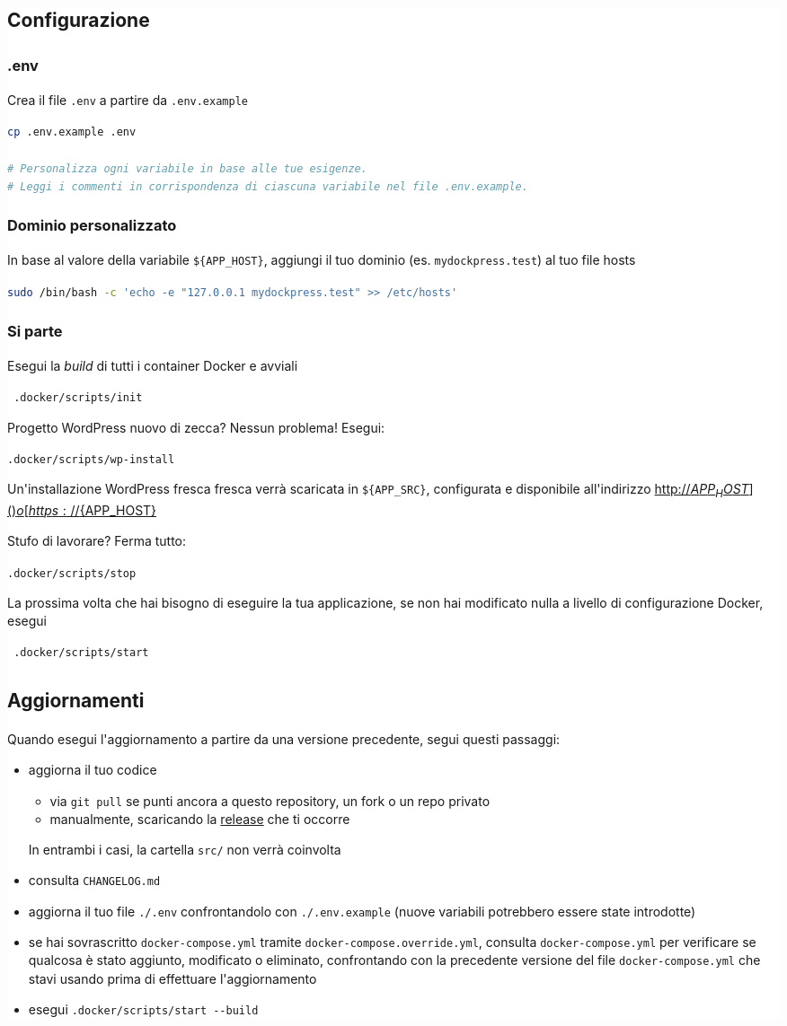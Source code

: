 ## Configurazione

### .env
Crea il file `.env` a partire da `.env.example`
```bash
cp .env.example .env

# Personalizza ogni variabile in base alle tue esigenze.
# Leggi i commenti in corrispondenza di ciascuna variabile nel file .env.example. 
```

### Dominio personalizzato
In base al valore della variabile `${APP_HOST}`, aggiungi il tuo dominio (es. `mydockpress.test`) al tuo file hosts 
```bash
sudo /bin/bash -c 'echo -e "127.0.0.1 mydockpress.test" >> /etc/hosts'
```

### Si parte
Esegui la *build* di tutti i container Docker e avviali
```bash
 .docker/scripts/init
```

Progetto WordPress nuovo di zecca? Nessun problema! Esegui:
```bash
.docker/scripts/wp-install
```
Un'installazione WordPress fresca fresca verrà scaricata in `${APP_SRC}`, configurata e disponibile all'indirizzo [http://${APP_HOST}]()
o [https://${APP_HOST}]()

Stufo di lavorare? Ferma tutto:
```bash
.docker/scripts/stop
```

La prossima volta che hai bisogno di eseguire la tua applicazione, se non hai modificato nulla a livello di configurazione Docker, esegui
```bash
 .docker/scripts/start
```

## Aggiornamenti

Quando esegui l'aggiornamento a partire da una versione precedente, segui questi passaggi:
- aggiorna il tuo codice
    - via `git pull` se punti ancora a questo repository, un fork o un repo privato
    - manualmente, scaricando la [release](https://github.com/eleftrik/dockpress/releases) che ti occorre
    
    In entrambi i casi, la cartella `src/` non verrà coinvolta 
- consulta `CHANGELOG.md`
- aggiorna il tuo file `./.env` confrontandolo con `./.env.example`
  (nuove variabili potrebbero essere state introdotte)
- se hai sovrascritto `docker-compose.yml` tramite `docker-compose.override.yml`, consulta
  `docker-compose.yml` per verificare se qualcosa è stato aggiunto, modificato o eliminato, confrontando
  con la precedente versione del file `docker-compose.yml` che stavi usando prima di effettuare l'aggiornamento 
- esegui `.docker/scripts/start --build`
